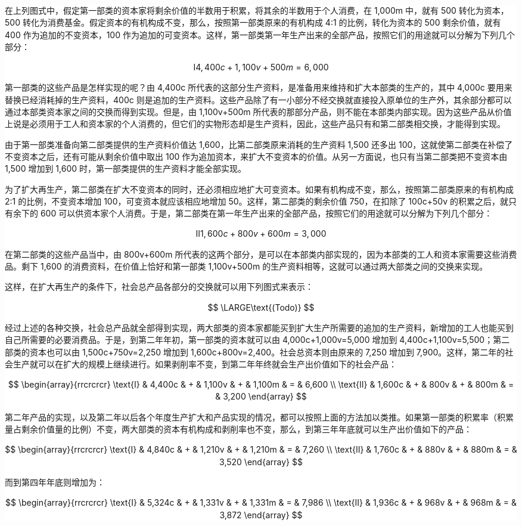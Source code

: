 在上列图式中，假定第一部类的资本家将剩余价值的半数用于积累，将其余的半数用于个人消费，在 1,000m 中，就有 500 转化为资本，500 转化为消费基金。假定资本的有机构成不变，那么，按照第一部类原来的有机构成 4:1 的比例，转化为资本的 500 剩余价值，就有 400 作为追加的不变资本，100 作为追加的可变资本。这样，第一部类第一年生产出来的全部产品，按照它们的用途就可以分解为下列几个部分：

$$
\text{I} 4,400c + 1,100v + 500m = 6,000
$$

第一部类的这些产品是怎样实现的呢？由 4,400c 所代表的这部分生产资料，是准备用来维持和扩大本部类的生产的，其中 4,000c 要用来替换已经消耗掉的生产资料，400c 则是追加的生产资料。这些产品除了有一小部分不经交换就直接投入原单位的生产外，其余部分都可以通过本部类资本家之间的交换而得到实现。但是，由 1,100v+500m 所代表的那部分产品，则不能在本部类内部实现。因为这些产品从价值上说是必须用于工人和资本家的个人消费的，但它们的实物形态却是生产资料，因此，这些产品只有和第二部类相交换，才能得到实现。

由于第一部类准备向第二部类提供的生产资料价值达 1,600，比第二部类原来消耗的生产资料 1,500 还多出 100，这就使第二部类在补偿了不变资本之后，还有可能从剩余价值中取出 100 作为追加资本，来扩大不变资本的价值。从另一方面说，也只有当第二部类把不变资本由 1,500 增加到 1,600 时，第一部类提供的生产资料才能全部实现。

为了扩大再生产，第二部类在扩大不变资本的同时，还必须相应地扩大可变资本。如果有机构成不变，那么，按照第二部类原来的有机构成 2:1 的比例，不变资本增加 100，可变资本就应该相应地增加 50。这样，第二部类的剩余价值 750，在扣除了 100c+50v 的积累之后，就只有余下的 600 可以供资本家个人消费。于是，第二部类在第一年生产出来的全部产品，按照它们的用途就可以分解为下列几个部分：

$$
\text{II} 1,600c + 800v + 600m = 3,000
$$

在第二部类的这些产品当中，由 800v+600m 所代表的这两个部分，是可以在本部类内部实现的，因为本部类的工人和资本家需要这些消费品。剩下 1,600 的消费资料，在价值上恰好和第一部类 1,100v+500m 的生产资料相等，这就可以通过两大部类之间的交换来实现。

这样，在扩大再生产的条件下，社会总产品各部分的交换就可以用下列图式来表示：

$$
\LARGE\text{(Todo)}
$$

经过上述的各种交换，社会总产品就全部得到实现，两大部类的资本家都能买到扩大生产所需要的追加的生产资料，新增加的工人也能买到自己所需要的必要消费品。于是，到第二年年初，第一部类的资本就可以由 4,000c+1,000v=5,000 增加到 4,400c+1,100v=5,500；第二部类的资本也可以由 1,500c+750v=2,250 增加到 1,600c+800v=2,400。社会总资本则由原来的 7,250 增加到 7,900。这样，第二年的社会生产就可以在扩大的规模上继续进行。如果剥削率不变，到第二年年终就会生产出价值如下的社会产品：

$$
\begin{array}{rrcrcrcr}
\text{I}  & 4,400c & + & 1,100v & + & 1,100m & = & 6,600 \\
\text{II} & 1,600c & + &   800v & + &   800m & = & 3,200
\end{array}
$$

第二年产品的实现，以及第二年以后各个年度生产扩大和产品实现的情况，都可以按照上面的方法加以类推。如果第一部类的积累率（积累量占剩余价值量的比例）不变，两大部类的资本有机构成和剥削率也不变，那么，到第三年年底就可以生产出价值如下的产品：

$$
\begin{array}{rrcrcrcr}
\text{I}  & 4,840c & + & 1,210v & + & 1,210m & = & 7,260 \\
\text{II} & 1,760c & + &   880v & + &   880m & = & 3,520
\end{array}
$$

而到第四年年底则增加为：

$$
\begin{array}{rrcrcrcr}
\text{I}  & 5,324c & + & 1,331v & + & 1,331m & = & 7,986 \\
\text{II} & 1,936c & + &   968v & + &   968m & = & 3,872
\end{array}
$$
